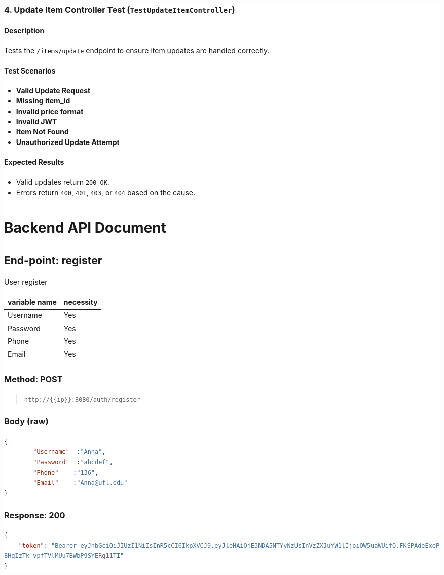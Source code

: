 
### 4. Update Item Controller Test (`TestUpdateItemController`)
#### Description
Tests the `/items/update` endpoint to ensure item updates are handled correctly.
#### Test Scenarios
- **Valid Update Request**
- **Missing item_id**
- **Invalid price format**
- **Invalid JWT**
- **Item Not Found**
- **Unauthorized Update Attempt**
#### Expected Results
- Valid updates return `200 OK`.
- Errors return `400`, `401`, `403`, or `404` based on the cause.

# Backend API Document

## End-point: register
User register

| variable name | necessity |
| ------------- | --------- |
| Username      | Yes       |
| Password      | Yes       |
| Phone         | Yes       |
| Email         | Yes       |
### Method: POST
>```
>http://{{ip}}:8080/auth/register
>```
### Body (**raw**)

```json
{
		"Username"  :"Anna",
		"Password"  :"abcdef",
		"Phone"    :"136",
		"Email"    :"Anna@ufl.edu"
}
```

### Response: 200
```json
{
    "token": "Bearer eyJhbGciOiJIUzI1NiIsInR5cCI6IkpXVCJ9.eyJleHAiOjE3NDA5NTYyNzUsInVzZXJuYW1lIjoiQW5uaWUifQ.FKSPAdeExePBHqIzTk_vpfTVlMUu7BWbP9SYERg11TI"
}
```
